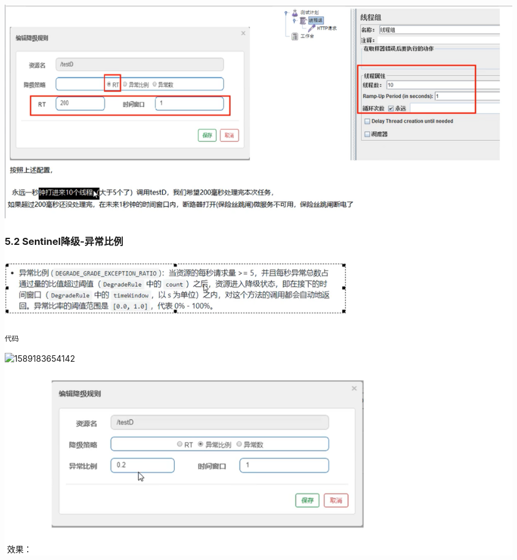 ![1589183430987](images/1589183430987.png)

### 5.2 Sentinel降级-异常比例

![1589183548232](images/1589183548232.png)

`代码`

![1589183654142](C:\Users\ZQY\AppData\Local\Temp\1589183654142.png)

![1589183668242](images/1589183668242.png)

​	效果：
